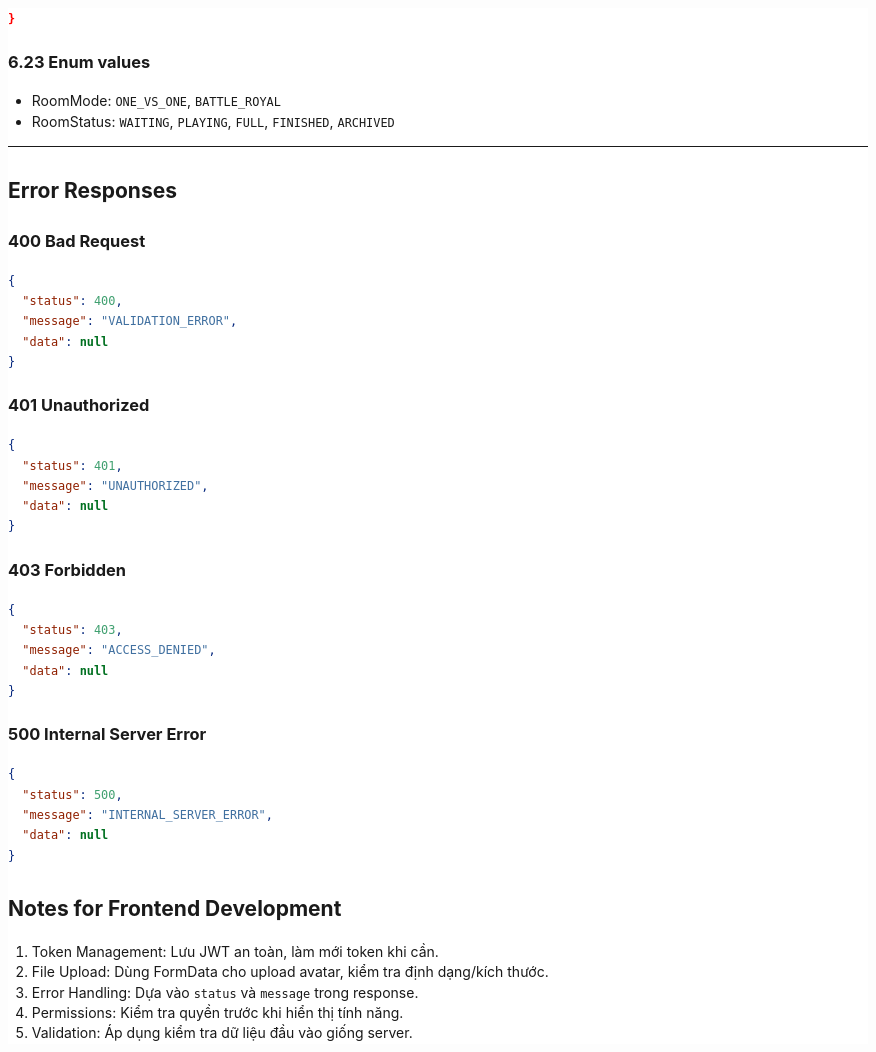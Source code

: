 ```json
}
```

### 6.23 Enum values
- RoomMode: `ONE_VS_ONE`, `BATTLE_ROYAL`
- RoomStatus: `WAITING`, `PLAYING`, `FULL`, `FINISHED`, `ARCHIVED`

---

## Error Responses

### 400 Bad Request
```json
{
  "status": 400,
  "message": "VALIDATION_ERROR",
  "data": null
}
```

### 401 Unauthorized
```json
{
  "status": 401,
  "message": "UNAUTHORIZED",
  "data": null
}
```

### 403 Forbidden
```json
{
  "status": 403,
  "message": "ACCESS_DENIED",
  "data": null
}
```

### 500 Internal Server Error
```json
{
  "status": 500,
  "message": "INTERNAL_SERVER_ERROR",
  "data": null
}
```

## Notes for Frontend Development

1. Token Management: Lưu JWT an toàn, làm mới token khi cần.
2. File Upload: Dùng FormData cho upload avatar, kiểm tra định dạng/kích thước.
3. Error Handling: Dựa vào `status` và `message` trong response.
4. Permissions: Kiểm tra quyền trước khi hiển thị tính năng.
5. Validation: Áp dụng kiểm tra dữ liệu đầu vào giống server.
